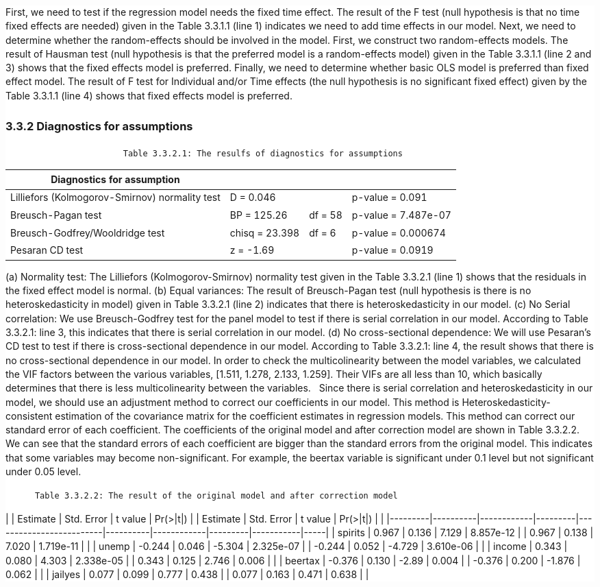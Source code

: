 First, we need to test if the regression model needs the fixed time effect. The result of the F test (null hypothesis is that no time fixed effects are needed) given in the Table 3.3.1.1 (line 1) indicates we need to add time effects in our model. Next, we need to determine whether the random-effects should be involved in the model. First, we construct two random-effects models. The result of Hausman test (null hypothesis is that the preferred model is a random-effects model) given in the Table 3.3.1.1 (line 2 and 3) shows that the fixed effects model is preferred. Finally, we need to determine whether basic OLS model is preferred than fixed effect model. The result of F test for Individual and/or Time effects (the null hypothesis is no significant fixed effect) given by the Table 3.3.1.1 (line 4) shows that fixed effects model is preferred.


### 3.3.2 Diagnostics for assumptions

                            Table 3.3.2.1: The resulfs of diagnostics for assumptions

  | Diagnostics for assumption |  |  |  |
  |------------------------------------------------|----------------|---------|---------------------|
  | Lilliefors (Kolmogorov-Smirnov) normality test | D  = 0.046 |  | p-value = 0.091 |
  | Breusch-Pagan test | BP = 125.26 | df = 58 | p-value = 7.487e-07 |
  | Breusch-Godfrey/Wooldridge test | chisq = 23.398 | df = 6 | p-value = 0.000674 |
  | Pesaran CD test | z = -1.69 |  | p-value = 0.0919 |

(a) Normality test: The Lilliefors (Kolmogorov-Smirnov) normality test given in the Table 3.3.2.1 (line 1) shows that the residuals in the fixed effect model is normal. (b) Equal variances: The result of Breusch-Pagan test (null hypothesis is there is no heteroskedasticity in model) given in Table 3.3.2.1 (line 2) indicates that there is heteroskedasticity in our model. (c) No Serial correlation: We use Breusch-Godfrey test for the panel model to test if there is serial correlation in our model. According to Table 3.3.2.1: line 3, this indicates that there is serial correlation in our model. (d) No cross-sectional dependence: We will use Pesaran’s CD test to test if there is cross-sectional dependence in our model. According to Table 3.3.2.1: line 4, the result shows that there is no cross-sectional dependence in our model. In order to check the multicolinearity between the model variables, we calculated the VIF factors between the various variables, [1.511, 1.278, 2.133, 1.259]. Their VIFs are all less than 10, which basically determines that there is less multicolinearity between the variables.
 
Since there is serial correlation and heteroskedasticity in our model, we should use an adjustment method to correct our coefficients in our model. This method is Heteroskedasticity-consistent estimation of the covariance matrix for the coefficient estimates in regression models. This method can correct our standard error of each coefficient. The coefficients of the original model and after correction model are shown in Table 3.3.2.2. We can see that the standard errors of each coefficient are bigger than the standard errors from the original model. This indicates that some variables may become non-significant. For example, the beertax variable is significant under 0.1 level but not significant under 0.05 level.

          Table 3.3.2.2: The result of the original model and after correction model


|  | Estimate | Std. Error | t value | Pr(>\|t\|) |   | Estimate | Std. Error | t value | Pr(>\|t\|) |  |
|---------|----------|------------|---------|-------------------------|----------|------------|---------|-----------|-----|
| spirits | 0.967 | 0.136 | 7.129  | 8.857e-12 |  | 0.967 | 0.138 | 7.020 | 1.719e-11 | |
| unemp | -0.244 | 0.046 | -5.304 | 2.325e-07 |   | -0.244 | 0.052 | -4.729 | 3.610e-06 |  |
| income | 0.343 | 0.080 | 4.303 | 2.338e-05 |   | 0.343 | 0.125 | 2.746 | 0.006 |  |
| beertax | -0.376 | 0.130 | -2.89 | 0.004 |  | -0.376 | 0.200 | -1.876 | 0.062 |  |
| jailyes | 0.077 | 0.099 | 0.777 | 0.438 |   | 0.077 | 0.163 | 0.471 | 0.638 |  |
